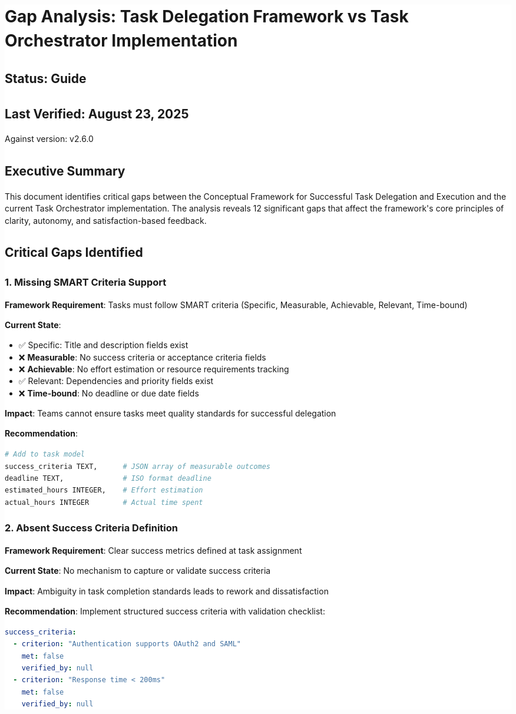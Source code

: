 # Gap Analysis: Task Delegation Framework vs Task Orchestrator Implementation

## Status: Guide
## Last Verified: August 23, 2025
Against version: v2.6.0

## Executive Summary

This document identifies critical gaps between the Conceptual Framework for Successful Task Delegation and Execution and the current Task Orchestrator implementation. The analysis reveals 12 significant gaps that affect the framework's core principles of clarity, autonomy, and satisfaction-based feedback.

## Critical Gaps Identified

### 1. Missing SMART Criteria Support

**Framework Requirement**: Tasks must follow SMART criteria (Specific, Measurable, Achievable, Relevant, Time-bound)

**Current State**: 
- ✅ Specific: Title and description fields exist
- ❌ **Measurable**: No success criteria or acceptance criteria fields
- ❌ **Achievable**: No effort estimation or resource requirements tracking
- ✅ Relevant: Dependencies and priority fields exist
- ❌ **Time-bound**: No deadline or due date fields

**Impact**: Teams cannot ensure tasks meet quality standards for successful delegation

**Recommendation**:
```python
# Add to task model
success_criteria TEXT,      # JSON array of measurable outcomes
deadline TEXT,              # ISO format deadline
estimated_hours INTEGER,    # Effort estimation
actual_hours INTEGER        # Actual time spent
```

### 2. Absent Success Criteria Definition

**Framework Requirement**: Clear success metrics defined at task assignment

**Current State**: No mechanism to capture or validate success criteria

**Impact**: Ambiguity in task completion standards leads to rework and dissatisfaction

**Recommendation**: Implement structured success criteria with validation checklist:
```yaml
success_criteria:
  - criterion: "Authentication supports OAuth2 and SAML"
    met: false
    verified_by: null
  - criterion: "Response time < 200ms"
    met: false
    verified_by: null
```
